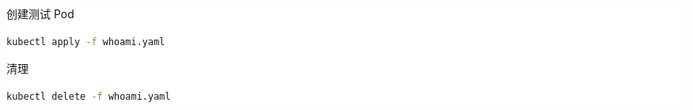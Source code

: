 
创建测试 Pod

```bash
kubectl apply -f whoami.yaml
```

清理

```bash
kubectl delete -f whoami.yaml
```

